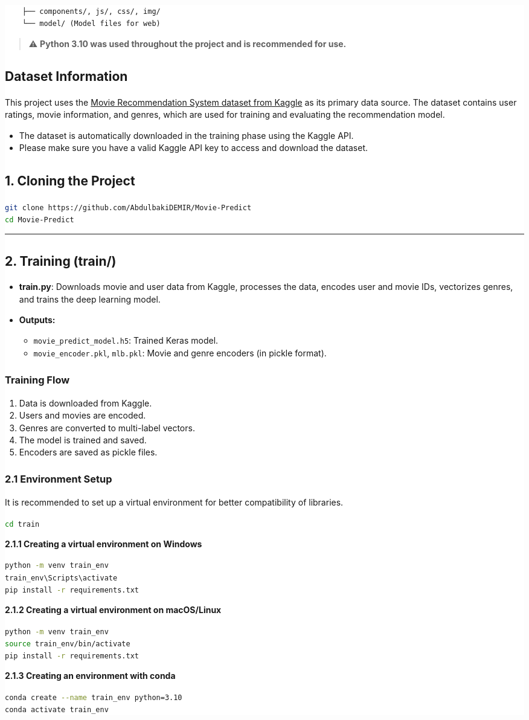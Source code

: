 ```
    ├── components/, js/, css/, img/
    └── model/ (Model files for web)
```
> ⚠️ **Python 3.10 was used throughout the project and is recommended for use.**


## Dataset Information

This project uses the [Movie Recommendation System dataset from Kaggle](https://www.kaggle.com/datasets/parasharmanas/movie-recommendation-system) as its primary data source. The dataset contains user ratings, movie information, and genres, which are used for training and evaluating the recommendation model.

- The dataset is automatically downloaded in the training phase using the Kaggle API.
- Please make sure you have a valid Kaggle API key to access and download the dataset.



## 1. Cloning the Project

```bash
git clone https://github.com/AbdulbakiDEMIR/Movie-Predict
cd Movie-Predict
```

---



## 2. Training (train/)

- **train.py**: Downloads movie and user data from Kaggle, processes the data, encodes user and movie IDs, vectorizes genres, and trains the deep learning model.
- **Outputs:**

  - `movie_predict_model.h5`: Trained Keras model.
  - `movie_encoder.pkl`, `mlb.pkl`: Movie and genre encoders (in pickle format).

### Training Flow

1. Data is downloaded from Kaggle.
2. Users and movies are encoded.
3. Genres are converted to multi-label vectors.
4. The model is trained and saved.
5. Encoders are saved as pickle files.

### 2.1 Environment Setup
It is recommended to set up a virtual environment for better compatibility of libraries.
```bash
cd train
```
**2.1.1 Creating a virtual environment on Windows**
```bash
python -m venv train_env
train_env\Scripts\activate
pip install -r requirements.txt
```
**2.1.2 Creating a virtual environment on macOS/Linux**
```bash
python -m venv train_env
source train_env/bin/activate
pip install -r requirements.txt
```
**2.1.3 Creating an environment with conda**
```bash
conda create --name train_env python=3.10
conda activate train_env
```